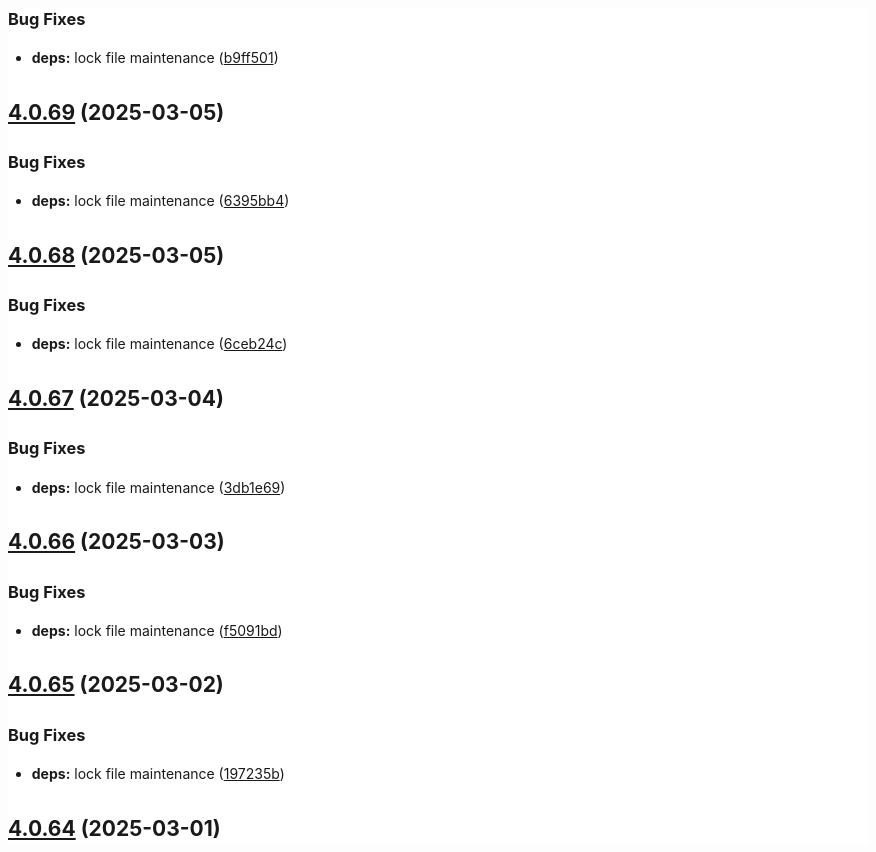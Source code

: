 
### Bug Fixes

* **deps:** lock file maintenance ([b9ff501](https://github.com/scratchfoundation/scratch-storage/commit/b9ff50126477ad7ef9023b63f19c78dcb20f0dd4))

## [4.0.69](https://github.com/scratchfoundation/scratch-storage/compare/v4.0.68...v4.0.69) (2025-03-05)


### Bug Fixes

* **deps:** lock file maintenance ([6395bb4](https://github.com/scratchfoundation/scratch-storage/commit/6395bb402560f2130679b389b9ea7c4ea208e46b))

## [4.0.68](https://github.com/scratchfoundation/scratch-storage/compare/v4.0.67...v4.0.68) (2025-03-05)


### Bug Fixes

* **deps:** lock file maintenance ([6ceb24c](https://github.com/scratchfoundation/scratch-storage/commit/6ceb24c717f0df74a498cbf5d909f3af0aad4645))

## [4.0.67](https://github.com/scratchfoundation/scratch-storage/compare/v4.0.66...v4.0.67) (2025-03-04)


### Bug Fixes

* **deps:** lock file maintenance ([3db1e69](https://github.com/scratchfoundation/scratch-storage/commit/3db1e698b8ceaea4ed8c3135042dd0f5f7d6bf5f))

## [4.0.66](https://github.com/scratchfoundation/scratch-storage/compare/v4.0.65...v4.0.66) (2025-03-03)


### Bug Fixes

* **deps:** lock file maintenance ([f5091bd](https://github.com/scratchfoundation/scratch-storage/commit/f5091bd36b48a551b15c3912eb69fb1353d1519b))

## [4.0.65](https://github.com/scratchfoundation/scratch-storage/compare/v4.0.64...v4.0.65) (2025-03-02)


### Bug Fixes

* **deps:** lock file maintenance ([197235b](https://github.com/scratchfoundation/scratch-storage/commit/197235b62271141882f0b45ac207993552d46fb3))

## [4.0.64](https://github.com/scratchfoundation/scratch-storage/compare/v4.0.63...v4.0.64) (2025-03-01)
